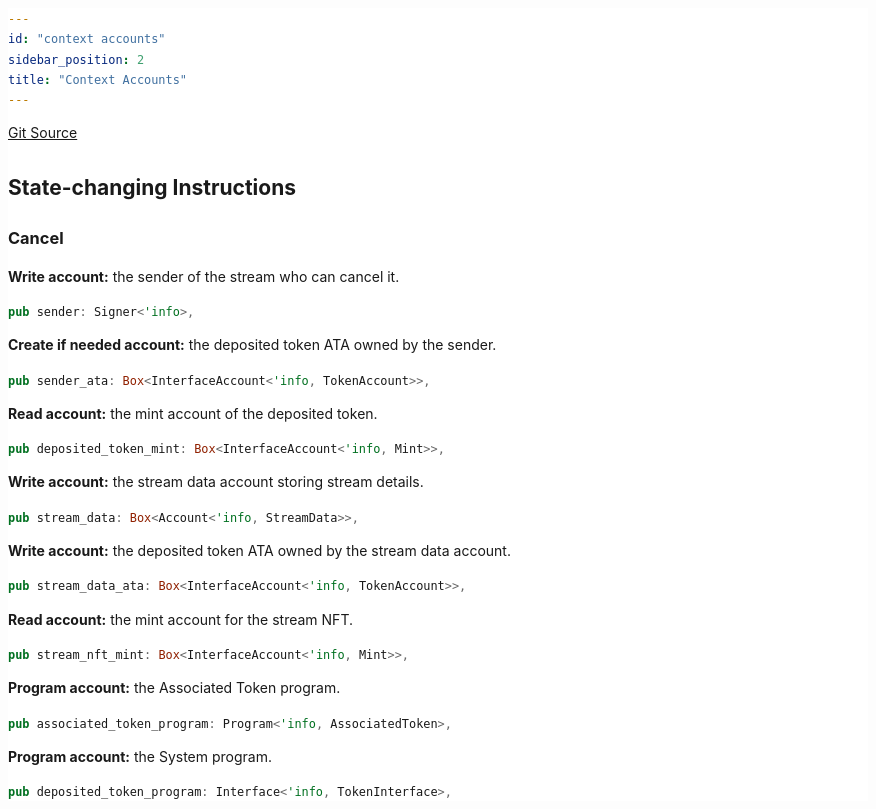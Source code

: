 ```yaml
---
id: "context accounts"
sidebar_position: 2
title: "Context Accounts"
---
```


[Git Source](https://github.com/sablier-labs/solsab/blob/e1085fe87ea3d02556156ee446e820d150af483e/programs/lockup/src/instructions/)

## State-changing Instructions

### Cancel

**Write account:** the sender of the stream who can cancel it.

```rust
pub sender: Signer<'info>,
```

**Create if needed account:** the deposited token ATA owned by the sender.

```rust
pub sender_ata: Box<InterfaceAccount<'info, TokenAccount>>,
```

**Read account:** the mint account of the deposited token.

```rust
pub deposited_token_mint: Box<InterfaceAccount<'info, Mint>>,
```

**Write account:** the stream data account storing stream details.

```rust
pub stream_data: Box<Account<'info, StreamData>>,
```

**Write account:** the deposited token ATA owned by the stream data account.

```rust
pub stream_data_ata: Box<InterfaceAccount<'info, TokenAccount>>,
```

**Read account:** the mint account for the stream NFT.

```rust
pub stream_nft_mint: Box<InterfaceAccount<'info, Mint>>,
```

**Program account:** the Associated Token program.

```rust
pub associated_token_program: Program<'info, AssociatedToken>,
```

**Program account:** the System program.

```rust
pub deposited_token_program: Interface<'info, TokenInterface>,
```
